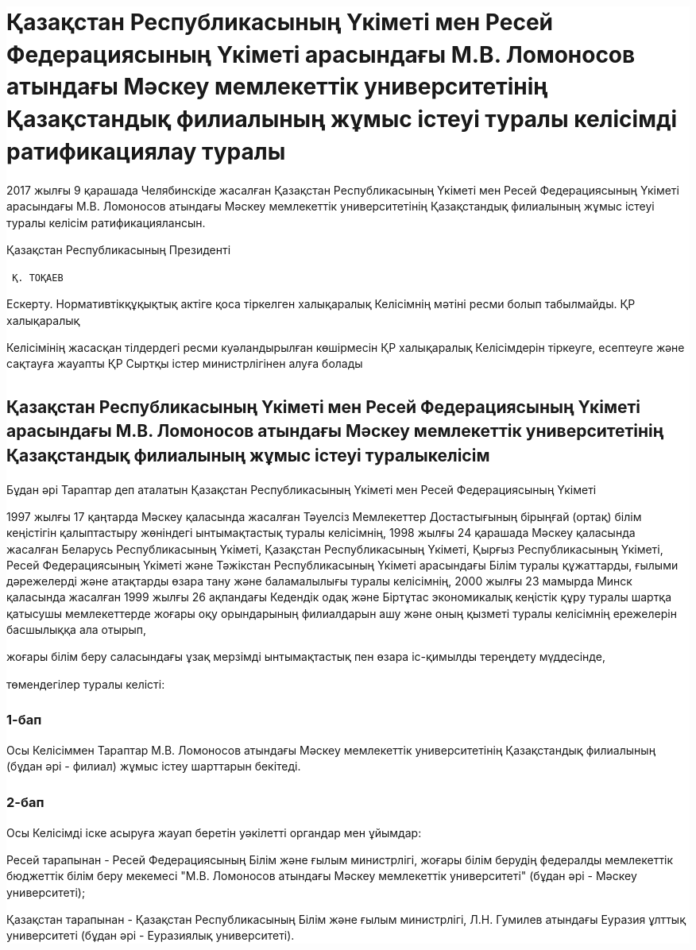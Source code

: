 # Қазақстан Республикасының Үкіметі мен Ресей Федерациясының Үкіметі арасындағы М.В. Ломоносов атындағы Мәскеу мемлекеттік университетінің Қазақстандық филиалының жұмыс істеуі туралы  келісімді  ратификациялау туралы

2017 жылғы 9 қарашада Челябинскіде жасалған Қазақстан Республикасының Үкіметі мен Ресей Федерациясының Үкіметі арасындағы М.В. Ломоносов атындағы Мәскеу мемлекеттік университетінің Қазақстандық филиалының жұмыс істеуі туралы келісім ратификациялансын.

Қазақстан Республикасының  Президенті

     Қ. ТОҚАЕВ 

Ескерту. Нормативтікқұқықтық актіге қоса тіркелген халықаралық Келісімнің мәтіні ресми болып табылмайды. ҚР халықаралық

Келісімінің жасасқан тілдердегі ресми куәландырылған көшірмесін ҚР халықаралық Келісімдерін тіркеуге, есептеуге және сақтауға жауапты ҚР Сыртқы істер министрлігінен алуға болады

## Қазақстан Республикасының Үкіметі мен Ресей Федерациясының Үкіметі арасындағы М.В. Ломоносов атындағы Мәскеу мемлекеттік университетінің Қазақстандық филиалының жұмыс істеуі туралыкелісім

Бұдан әрі Тараптар деп аталатын Қазақстан Республикасының Үкіметі мен Ресей Федерациясының Үкіметі

1997 жылғы 17 қаңтарда Мәскеу қаласында жасалған Тәуелсіз Мемлекеттер Достастығының бірыңғай (ортақ) білім кеңістігін қалыптастыру жөніндегі ынтымақтастық туралы келісімнің, 1998 жылғы 24 қарашада Мәскеу қаласында жасалған Беларусь Республикасының Үкіметі, Қазақстан Республикасының Үкіметі, Қырғыз Республикасының Үкіметі, Ресей Федерациясының Үкіметі және Тәжікстан Республикасының Үкіметі арасындағы Білім туралы құжаттарды, ғылыми дәрежелерді және атақтарды өзара тану және баламалылығы туралы келісімнің, 2000 жылғы 23 мамырда Минск қаласында жасалған 1999 жылғы 26 ақпандағы Кедендік одақ және Біртұтас экономикалық кеңістік құру туралы шартқа қатысушы мемлекеттерде жоғары оқу орындарының филиалдарын ашу және оның қызметі туралы келісімнің ережелерін басшылыққа ала отырып,

жоғары білім беру саласындағы ұзақ мерзімді ынтымақтастық пен өзара іс-қимылды тереңдету мүддесінде,

төмендегілер туралы келісті:

### 1-бап

Осы Келісіммен Тараптар М.В. Ломоносов атындағы Мәскеу мемлекеттік университетінің Қазақстандық филиалының (бұдан әрі - филиал) жұмыс істеу шарттарын бекітеді.

### 2-бап

Осы Келісімді іске асыруға жауап беретін уәкілетті органдар мен ұйымдар:

Ресей тарапынан - Ресей Федерациясының Білім және ғылым министрлігі, жоғары білім берудің федералды мемлекеттік бюджеттік білім беру мекемесі "М.В. Ломоносов атындағы Мәскеу мемлекеттік университеті" (бұдан әрі - Мәскеу университеті);

Қазақстан тарапынан - Қазақстан Республикасының Білім және ғылым министрлігі, Л.Н. Гумилев атындағы Еуразия ұлттық университеті (бұдан әрі - Еуразиялық университеті).
